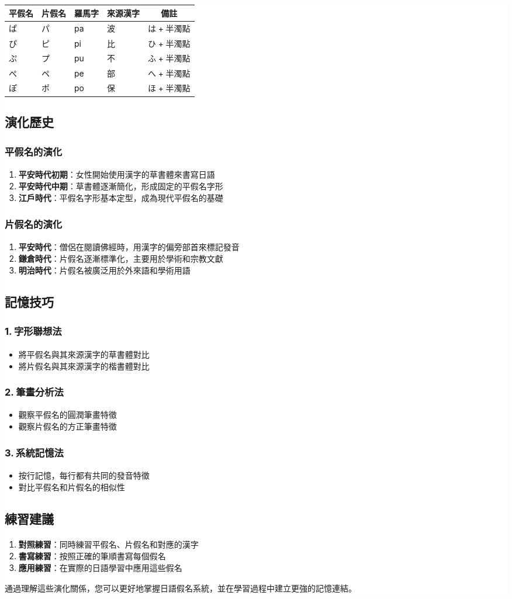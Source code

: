 | 平假名 | 片假名 | 羅馬字 | 來源漢字 | 備註 |
|--------|--------|--------|----------|------|
| ぱ | パ | pa | 波 | は + 半濁點 |
| ぴ | ピ | pi | 比 | ひ + 半濁點 |
| ぷ | プ | pu | 不 | ふ + 半濁點 |
| ぺ | ペ | pe | 部 | へ + 半濁點 |
| ぽ | ポ | po | 保 | ほ + 半濁點 |

## **演化歷史**

### **平假名的演化**
1. **平安時代初期**：女性開始使用漢字的草書體來書寫日語
2. **平安時代中期**：草書體逐漸簡化，形成固定的平假名字形
3. **江戶時代**：平假名字形基本定型，成為現代平假名的基礎

### **片假名的演化**
1. **平安時代**：僧侶在閱讀佛經時，用漢字的偏旁部首來標記發音
2. **鎌倉時代**：片假名逐漸標準化，主要用於學術和宗教文獻
3. **明治時代**：片假名被廣泛用於外來語和學術用語

## **記憶技巧**

### **1. 字形聯想法**
- 將平假名與其來源漢字的草書體對比
- 將片假名與其來源漢字的楷書體對比

### **2. 筆畫分析法**
- 觀察平假名的圓潤筆畫特徵
- 觀察片假名的方正筆畫特徵

### **3. 系統記憶法**
- 按行記憶，每行都有共同的發音特徵
- 對比平假名和片假名的相似性

## **練習建議**

1. **對照練習**：同時練習平假名、片假名和對應的漢字
2. **書寫練習**：按照正確的筆順書寫每個假名
3. **應用練習**：在實際的日語學習中應用這些假名

通過理解這些演化關係，您可以更好地掌握日語假名系統，並在學習過程中建立更強的記憶連結。
